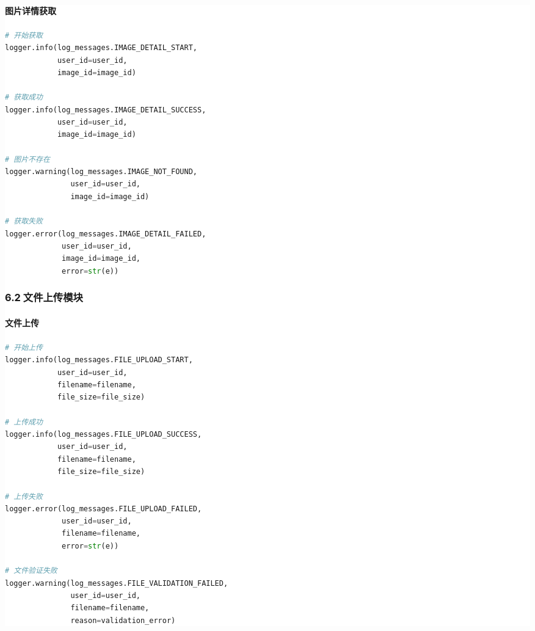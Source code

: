 #### 图片详情获取
```python
# 开始获取
logger.info(log_messages.IMAGE_DETAIL_START,
            user_id=user_id,
            image_id=image_id)

# 获取成功
logger.info(log_messages.IMAGE_DETAIL_SUCCESS,
            user_id=user_id,
            image_id=image_id)

# 图片不存在
logger.warning(log_messages.IMAGE_NOT_FOUND,
               user_id=user_id,
               image_id=image_id)

# 获取失败
logger.error(log_messages.IMAGE_DETAIL_FAILED,
             user_id=user_id,
             image_id=image_id,
             error=str(e))
```

### 6.2 文件上传模块

#### 文件上传
```python
# 开始上传
logger.info(log_messages.FILE_UPLOAD_START,
            user_id=user_id,
            filename=filename,
            file_size=file_size)

# 上传成功
logger.info(log_messages.FILE_UPLOAD_SUCCESS,
            user_id=user_id,
            filename=filename,
            file_size=file_size)

# 上传失败
logger.error(log_messages.FILE_UPLOAD_FAILED,
             user_id=user_id,
             filename=filename,
             error=str(e))

# 文件验证失败
logger.warning(log_messages.FILE_VALIDATION_FAILED,
               user_id=user_id,
               filename=filename,
               reason=validation_error)
```
